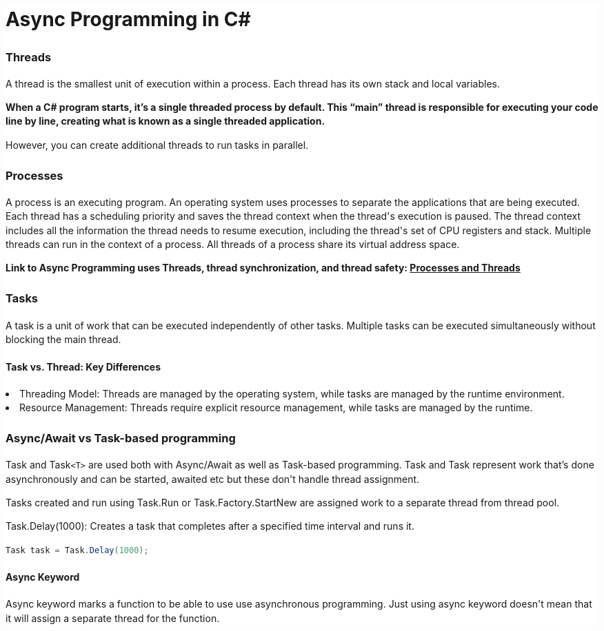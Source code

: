 ﻿# Async Programming in C#

### Threads
A thread is the smallest unit of execution within a process. Each thread has its own stack and local variables.

<b>When a C# program starts, it’s a single threaded process by default. This “main” thread is responsible for executing your code line by line, creating what is known as a single threaded application.</b>

However, you can create additional threads to run tasks in parallel.

### Processes
A process is an executing program. An operating system uses processes to separate the applications that are being executed. Each thread has a scheduling priority and saves the thread context when the thread's execution is paused. The thread context includes all the information the thread needs to resume execution, including the thread's set of CPU registers and stack. Multiple threads can run in the context of a process. All threads of a process share its virtual address space.

<b>Link to Async Programming uses Threads, thread synchronization, and thread safety:
<a href="https://learn.microsoft.com/en-us/dotnet/standard/threading/threads-and-threading#processes-and-threads">Processes and Threads</a>
</b>

### Tasks
A task is a unit of work that can be executed independently of other tasks. Multiple tasks can be executed simultaneously without blocking the main thread.

#### Task vs. Thread: Key Differences

<li>Threading Model: Threads are managed by the operating system, while tasks are managed by the runtime environment.
</li>
<li>Resource Management: Threads require explicit resource management, while tasks are managed by the runtime.
</li>

### Async/Await vs Task-based programming

Task and Task`<T>` are used both with Async/Await as well as Task-based programming. Task and Task<T> represent work that’s done asynchronously and can be started, awaited etc but these don't handle thread assignment.

Tasks created and run using Task.Run or Task.Factory.StartNew are assigned work to a separate thread from thread pool.


Task.Delay(1000): Creates a task that completes after a specified time interval and runs it.

```csharp
Task task = Task.Delay(1000);
```

#### Async Keyword
Async keyword marks a function to be able to use use asynchronous programming. Just using async keyword doesn't mean that it will assign a separate thread for the function.
